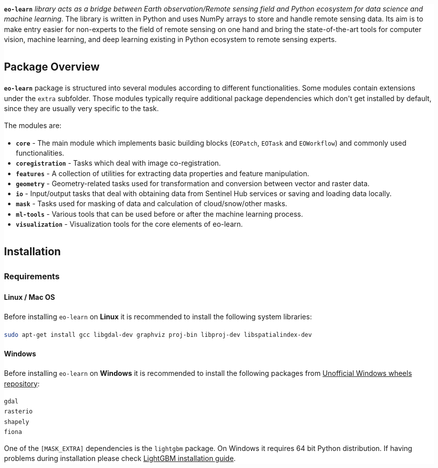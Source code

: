 **`eo-learn`** _library acts as a bridge between Earth observation/Remote sensing field and Python ecosystem for data science and machine learning._ The library is written in Python and uses NumPy arrays to store and handle remote sensing data. Its aim is to make entry easier for non-experts to the field of remote sensing on one hand and bring the state-of-the-art tools for computer vision, machine learning, and deep learning existing in Python ecosystem to remote sensing experts.

## Package Overview

**`eo-learn`** package is structured into several modules according to different functionalities. Some modules contain extensions under the `extra` subfolder. Those modules typically require additional package dependencies which don't get installed by default, since they are usually very specific to the task.

The modules are:

- **`core`** - The main module which implements basic building blocks (`EOPatch`, `EOTask` and `EOWorkflow`) and commonly used functionalities.
- **`coregistration`** - Tasks which deal with image co-registration.
- **`features`** - A collection of utilities for extracting data properties and feature manipulation.
- **`geometry`** - Geometry-related tasks used for transformation and conversion between vector and raster data.
- **`io`** - Input/output tasks that deal with obtaining data from Sentinel Hub services or saving and loading data locally.
- **`mask`** - Tasks used for masking of data and calculation of cloud/snow/other masks.
- **`ml-tools`** - Various tools that can be used before or after the machine learning process.
- **`visualization`** - Visualization tools for the core elements of eo-learn.

## Installation

### Requirements

#### Linux / Mac OS

Before installing `eo-learn` on **Linux** it is recommended to install the following system libraries:

```bash
sudo apt-get install gcc libgdal-dev graphviz proj-bin libproj-dev libspatialindex-dev
```

#### Windows

Before installing `eo-learn` on **Windows** it is recommended to install the following packages from [Unofficial Windows wheels repository](https://www.lfd.uci.edu/~gohlke/pythonlibs/):

```bash
gdal
rasterio
shapely
fiona
```

One of the `[MASK_EXTRA]` dependencies is the `lightgbm` package. On Windows it requires 64 bit Python distribution. If having problems during installation please check [LightGBM installation guide](https://lightgbm.readthedocs.io/en/latest/Installation-Guide.html).
